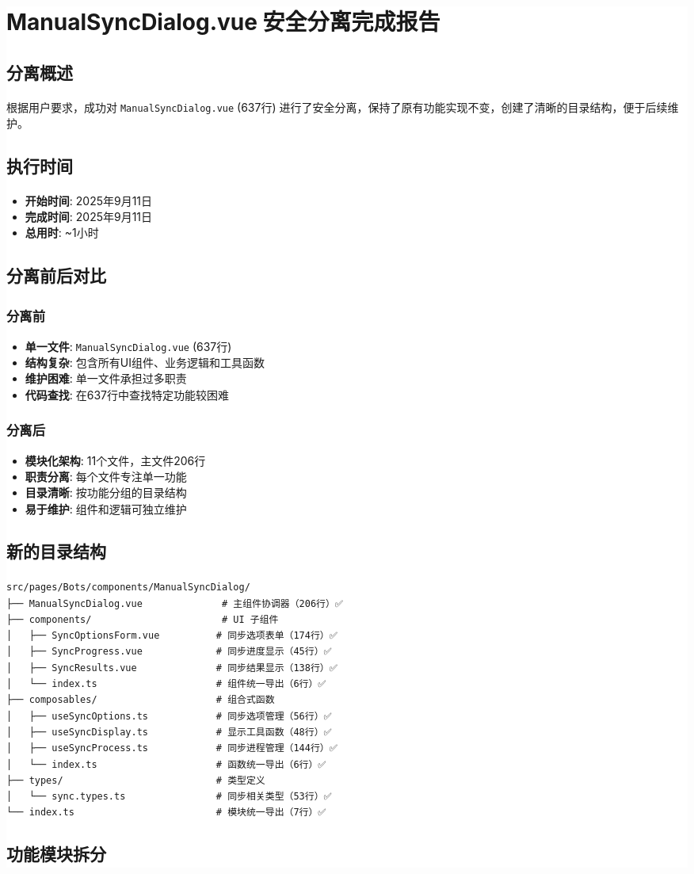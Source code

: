 # ManualSyncDialog.vue 安全分离完成报告

## 分离概述

根据用户要求，成功对 `ManualSyncDialog.vue` (637行) 进行了安全分离，保持了原有功能实现不变，创建了清晰的目录结构，便于后续维护。

## 执行时间
- **开始时间**: 2025年9月11日
- **完成时间**: 2025年9月11日  
- **总用时**: ~1小时

## 分离前后对比

### 分离前
- **单一文件**: `ManualSyncDialog.vue` (637行)
- **结构复杂**: 包含所有UI组件、业务逻辑和工具函数
- **维护困难**: 单一文件承担过多职责
- **代码查找**: 在637行中查找特定功能较困难

### 分离后
- **模块化架构**: 11个文件，主文件206行
- **职责分离**: 每个文件专注单一功能
- **目录清晰**: 按功能分组的目录结构
- **易于维护**: 组件和逻辑可独立维护

## 新的目录结构

```
src/pages/Bots/components/ManualSyncDialog/
├── ManualSyncDialog.vue              # 主组件协调器（206行）✅
├── components/                       # UI 子组件
│   ├── SyncOptionsForm.vue          # 同步选项表单（174行）✅
│   ├── SyncProgress.vue             # 同步进度显示（45行）✅
│   ├── SyncResults.vue              # 同步结果显示（138行）✅
│   └── index.ts                     # 组件统一导出（6行）✅
├── composables/                     # 组合式函数
│   ├── useSyncOptions.ts            # 同步选项管理（56行）✅
│   ├── useSyncDisplay.ts            # 显示工具函数（48行）✅
│   ├── useSyncProcess.ts            # 同步进程管理（144行）✅
│   └── index.ts                     # 函数统一导出（6行）✅
├── types/                           # 类型定义
│   └── sync.types.ts                # 同步相关类型（53行）✅
└── index.ts                         # 模块统一导出（7行）✅
```

## 功能模块拆分
